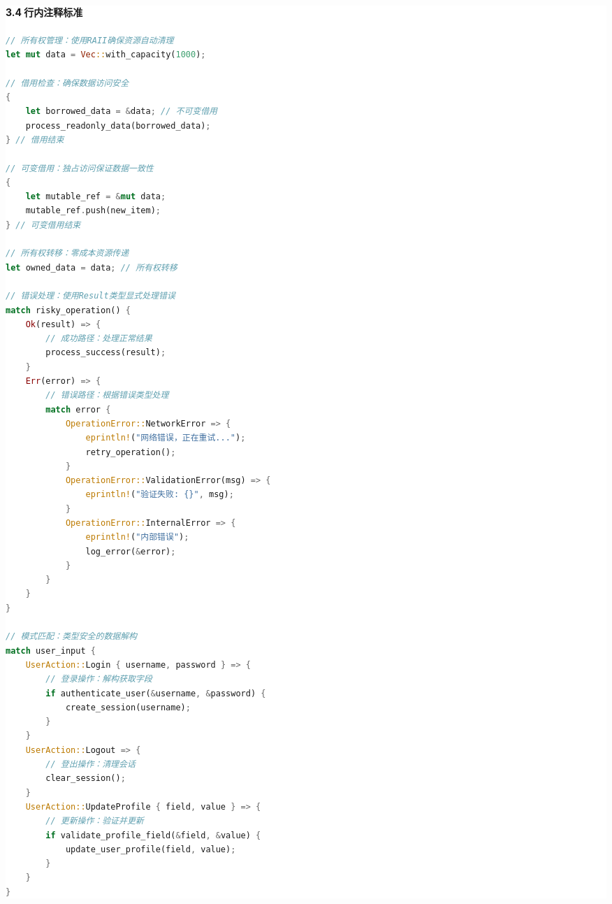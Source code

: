 
#### 3.4 行内注释标准
```rust
// 所有权管理：使用RAII确保资源自动清理
let mut data = Vec::with_capacity(1000);

// 借用检查：确保数据访问安全
{
    let borrowed_data = &data; // 不可变借用
    process_readonly_data(borrowed_data);
} // 借用结束

// 可变借用：独占访问保证数据一致性
{
    let mutable_ref = &mut data;
    mutable_ref.push(new_item);
} // 可变借用结束

// 所有权转移：零成本资源传递
let owned_data = data; // 所有权转移

// 错误处理：使用Result类型显式处理错误
match risky_operation() {
    Ok(result) => {
        // 成功路径：处理正常结果
        process_success(result);
    }
    Err(error) => {
        // 错误路径：根据错误类型处理
        match error {
            OperationError::NetworkError => {
                eprintln!("网络错误，正在重试...");
                retry_operation();
            }
            OperationError::ValidationError(msg) => {
                eprintln!("验证失败: {}", msg);
            }
            OperationError::InternalError => {
                eprintln!("内部错误");
                log_error(&error);
            }
        }
    }
}

// 模式匹配：类型安全的数据解构
match user_input {
    UserAction::Login { username, password } => {
        // 登录操作：解构获取字段
        if authenticate_user(&username, &password) {
            create_session(username);
        }
    }
    UserAction::Logout => {
        // 登出操作：清理会话
        clear_session();
    }
    UserAction::UpdateProfile { field, value } => {
        // 更新操作：验证并更新
        if validate_profile_field(&field, &value) {
            update_user_profile(field, value);
        }
    }
}
```